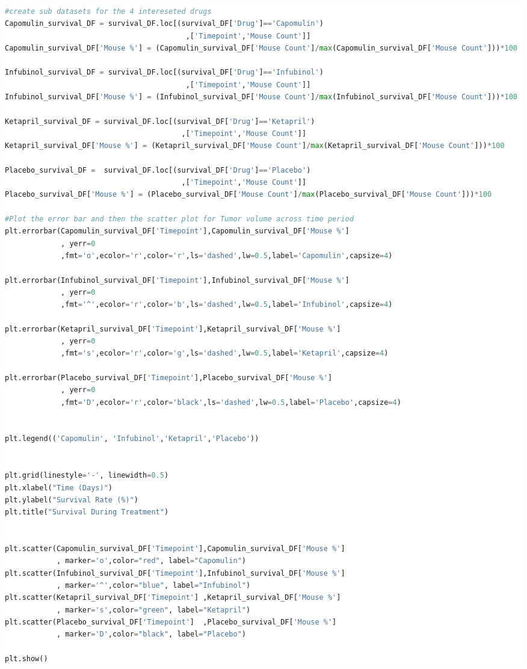


```python
#create sub datasets for the 4 intereseted drugs 
Capomulin_survival_DF = survival_DF.loc[(survival_DF['Drug']=='Capomulin')
                                          ,['Timepoint','Mouse Count']]
Capomulin_survival_DF['Mouse %'] = (Capomulin_survival_DF['Mouse Count']/max(Capomulin_survival_DF['Mouse Count']))*100

Infubinol_survival_DF = survival_DF.loc[(survival_DF['Drug']=='Infubinol')
                                          ,['Timepoint','Mouse Count']]
Infubinol_survival_DF['Mouse %'] = (Infubinol_survival_DF['Mouse Count']/max(Infubinol_survival_DF['Mouse Count']))*100

Ketapril_survival_DF = survival_DF.loc[(survival_DF['Drug']=='Ketapril')
                                         ,['Timepoint','Mouse Count']]
Ketapril_survival_DF['Mouse %'] = (Ketapril_survival_DF['Mouse Count']/max(Ketapril_survival_DF['Mouse Count']))*100

Placebo_survival_DF =  survival_DF.loc[(survival_DF['Drug']=='Placebo')
                                         ,['Timepoint','Mouse Count']]
Placebo_survival_DF['Mouse %'] = (Placebo_survival_DF['Mouse Count']/max(Placebo_survival_DF['Mouse Count']))*100

#Plot the error bar and then the scatter plot for Tumor volume across time period
plt.errorbar(Capomulin_survival_DF['Timepoint'],Capomulin_survival_DF['Mouse %']
             , yerr=0
             ,fmt='o',ecolor='r',color='r',ls='dashed',lw=0.5,label='Capomulin',capsize=4)

plt.errorbar(Infubinol_survival_DF['Timepoint'],Infubinol_survival_DF['Mouse %']
             , yerr=0
             ,fmt='^',ecolor='r',color='b',ls='dashed',lw=0.5,label='Infubinol',capsize=4)

plt.errorbar(Ketapril_survival_DF['Timepoint'],Ketapril_survival_DF['Mouse %']
             , yerr=0
             ,fmt='s',ecolor='r',color='g',ls='dashed',lw=0.5,label='Ketapril',capsize=4)

plt.errorbar(Placebo_survival_DF['Timepoint'],Placebo_survival_DF['Mouse %']
             , yerr=0
             ,fmt='D',ecolor='r',color='black',ls='dashed',lw=0.5,label='Placebo',capsize=4)


plt.legend(('Capomulin', 'Infubinol','Ketapril','Placebo'))


plt.grid(linestyle='-', linewidth=0.5)
plt.xlabel("Time (Days)")
plt.ylabel("Survival Rate (%)")
plt.title("Survival During Treatment")


plt.scatter(Capomulin_survival_DF['Timepoint'],Capomulin_survival_DF['Mouse %']
            , marker='o',color="red", label="Capomulin")
plt.scatter(Infubinol_survival_DF['Timepoint'],Infubinol_survival_DF['Mouse %']
            , marker='^',color="blue", label="Infubinol")
plt.scatter(Ketapril_survival_DF['Timepoint'] ,Ketapril_survival_DF['Mouse %'] 
            , marker='s',color="green", label="Ketapril")
plt.scatter(Placebo_survival_DF['Timepoint']  ,Placebo_survival_DF['Mouse %']  
            , marker='D',color="black", label="Placebo")

plt.show()

```
